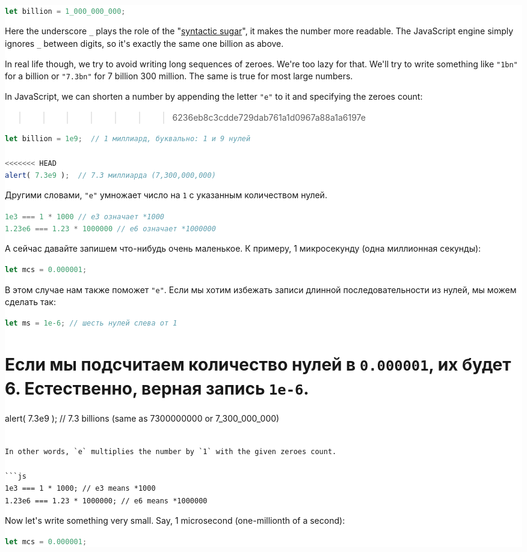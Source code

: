 ```js
let billion = 1_000_000_000;
```

Here the underscore `_` plays the role of the "[syntactic sugar](https://en.wikipedia.org/wiki/Syntactic_sugar)", it makes the number more readable. The JavaScript engine simply ignores `_` between digits, so it's exactly the same one billion as above.

In real life though, we try to avoid writing long sequences of zeroes. We're too lazy for that. We'll try to write something like `"1bn"` for a billion or `"7.3bn"` for 7 billion 300 million. The same is true for most large numbers.

In JavaScript, we can shorten a number by appending the letter `"e"` to it and specifying the zeroes count:
>>>>>>> 6236eb8c3cdde729dab761a1d0967a88a1a6197e

```js run
let billion = 1e9;  // 1 миллиард, буквально: 1 и 9 нулей

<<<<<<< HEAD
alert( 7.3e9 );  // 7.3 миллиарда (7,300,000,000)
```

Другими словами, `"e"` умножает число на `1` с указанным количеством нулей.

```js
1e3 === 1 * 1000 // e3 означает *1000
1.23e6 === 1.23 * 1000000 // e6 означает *1000000
```

А сейчас давайте запишем что-нибудь очень маленькое. К примеру, 1 микросекунду (одна миллионная секунды):

```js
let mcs = 0.000001;
```

В этом случае нам также поможет `"e"`. Если мы хотим избежать записи длинной последовательности из нулей, мы можем сделать так:

```js
let ms = 1e-6; // шесть нулей слева от 1
```

Если мы подсчитаем количество нулей в `0.000001`, их будет 6. Естественно, верная запись `1e-6`.
=======
alert( 7.3e9 );  // 7.3 billions (same as 7300000000 or 7_300_000_000)
```

In other words, `e` multiplies the number by `1` with the given zeroes count.

```js
1e3 === 1 * 1000; // e3 means *1000
1.23e6 === 1.23 * 1000000; // e6 means *1000000
```

Now let's write something very small. Say, 1 microsecond (one-millionth of a second):

```js
let mсs = 0.000001;
```
